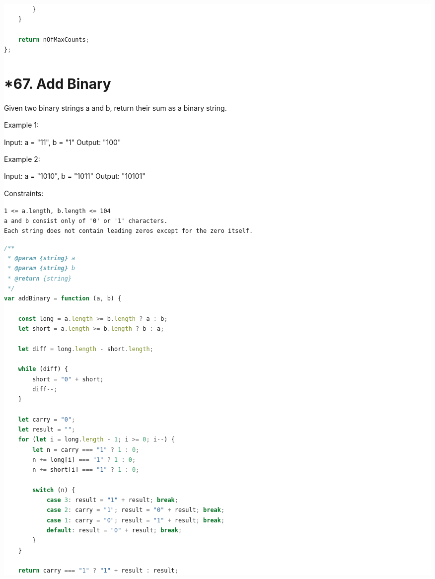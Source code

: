 ```js
        }
    }

    return nOfMaxCounts;
};
```




# *67. Add Binary

Given two binary strings a and b, return their sum as a binary string.

 

Example 1:

Input: a = "11", b = "1"
Output: "100"

Example 2:

Input: a = "1010", b = "1011"
Output: "10101"

 

Constraints:

    1 <= a.length, b.length <= 104
    a and b consist only of '0' or '1' characters.
    Each string does not contain leading zeros except for the zero itself.


```js
/**
 * @param {string} a
 * @param {string} b
 * @return {string}
 */
var addBinary = function (a, b) {

    const long = a.length >= b.length ? a : b;
    let short = a.length >= b.length ? b : a;

    let diff = long.length - short.length;

    while (diff) {
        short = "0" + short;
        diff--;
    }

    let carry = "0";
    let result = "";
    for (let i = long.length - 1; i >= 0; i--) {
        let n = carry === "1" ? 1 : 0;
        n += long[i] === "1" ? 1 : 0;
        n += short[i] === "1" ? 1 : 0;

        switch (n) {
            case 3: result = "1" + result; break;
            case 2: carry = "1"; result = "0" + result; break;
            case 1: carry = "0"; result = "1" + result; break;
            default: result = "0" + result; break;
        }
    }

    return carry === "1" ? "1" + result : result;
```